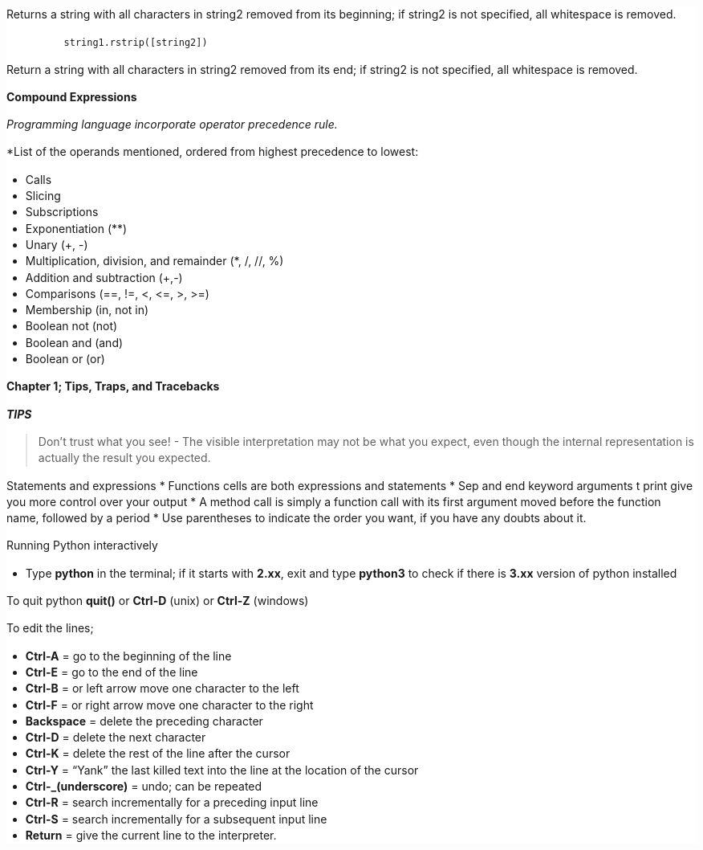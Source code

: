 

Returns a string with all characters in string2 removed from its beginning; if string2 is not specified, all whitespace is removed.





```
          string1.rstrip([string2])
```



Return a string with all characters in string2 removed from its end; if string2 is not specified, all whitespace is removed.




**Compound Expressions**

*Programming language incorporate operator precedence rule.*

*List of the operands mentioned, ordered from highest precedence to lowest:

- Calls
- Slicing
- Subscriptions
- Exponentiation (**)
- Unary (+, -)
- Multiplication, division, and remainder (*, /, //, %)
- Addition and subtraction (+,-)
- Comparisons (==, !=, <, <=, >, >=)
- Membership (in, not in)
- Boolean not (not)
- Boolean and (and)
- Boolean or (or)


**Chapter 1; Tips, Traps, and Tracebacks**

***TIPS***

>Don’t trust what you see! - The visible interpretation may not be what you expect, even though the internal representation is actually the result you expected.

Statements and expressions * Functions cells are both expressions and statements * Sep and end keyword arguments t print give you more control over your output * A method call is simply a function call with its first argument moved before the function name,  followed by a period * Use parentheses to indicate the order you want, if you have any doubts about it.

 Running Python interactively

 * Type **python** in the terminal; if it starts with **2.xx**, exit and type **python3** to check if there is **3.xx** version of python installed 

To quit python **quit()** or **Ctrl-D** (unix) or **Ctrl-Z** (windows)

To edit the lines; 

- **Ctrl-A** = go to the beginning of the line
- **Ctrl-E** = go to the end of the line
- **Ctrl-B** = or left arrow move one character to the left
- **Ctrl-F** = or right arrow move one character to the right
- **Backspace** = delete the preceding character
- **Ctrl-D** = delete the next character
- **Ctrl-K** = delete the rest of the line after the cursor
- **Ctrl-Y** = “Yank” the last killed text into the line at the location of the cursor
- **Ctrl-_(underscore)** = undo; can be repeated
- **Ctrl-R** = search incrementally for a preceding input line
- **Ctrl-S** = search incrementally for a subsequent input line
- **Return** = give the current line to the interpreter. 
   